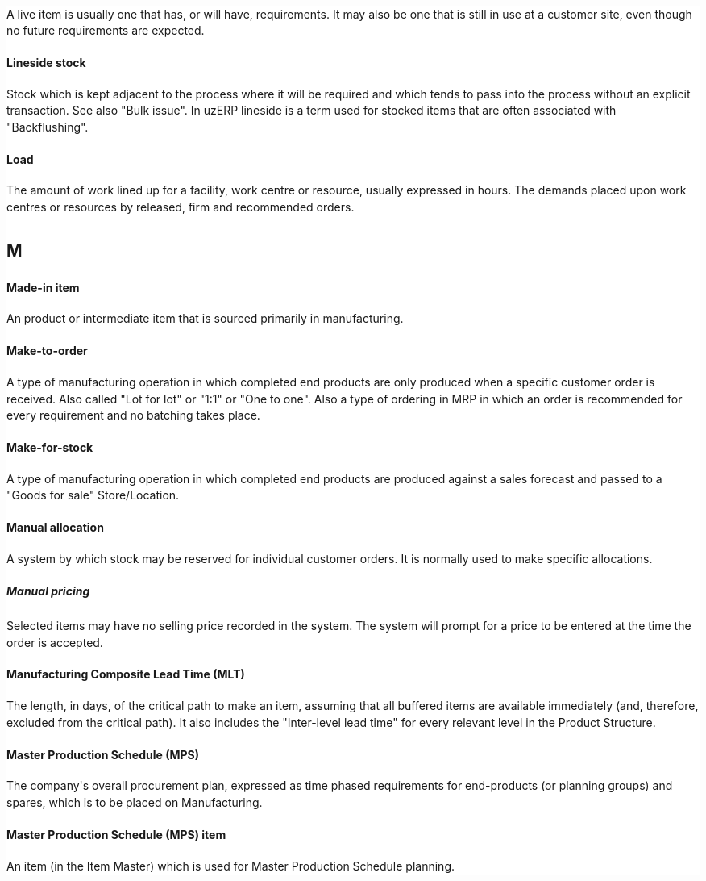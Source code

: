 A live item is usually one that has, or will have, requirements.  It may also be one that is still in use at a customer site, even though no future requirements are expected.

#### Lineside stock

Stock which is kept adjacent to the process where it will be required and which tends to pass into the process without an explicit transaction.  See also "Bulk issue". In uzERP lineside is a term used for stocked items that are often associated with "Backflushing".

#### Load

The amount of work lined up for a facility, work centre or resource, usually expressed in hours. The demands placed upon work centres or resources by released, firm and recommended orders.

## M

#### Made-in item

An product or intermediate item that is sourced primarily in manufacturing.

#### Make-to-order

A type of manufacturing operation in which completed end products are only produced when a specific customer order is received. Also called "Lot for lot" or "1:1" or "One to one". Also a type of ordering in MRP in which an order is recommended for every requirement and no batching takes place.

#### Make-for-stock

A type of manufacturing operation in which completed end products are produced against a sales forecast and passed to a "Goods for sale" Store/Location.

#### Manual allocation

A system by which stock may be reserved for individual customer orders. It is normally used to make specific allocations.

##### Manual pricing

Selected items may have no selling price recorded in the system. The system will prompt for a price to be entered at the time the order is accepted.

#### Manufacturing Composite Lead Time (MLT)

The length, in days, of the critical path to make an item, assuming that all buffered items are available immediately (and, therefore, excluded from the critical path). It also includes the "Inter-level lead time" for every relevant level in the Product Structure.

#### Master Production Schedule (MPS)

The company's overall procurement plan, expressed as time phased requirements for end-products (or planning groups) and spares, which is to be placed on Manufacturing.

#### Master Production Schedule (MPS) item

An item (in the Item Master) which is used for Master Production Schedule planning.

